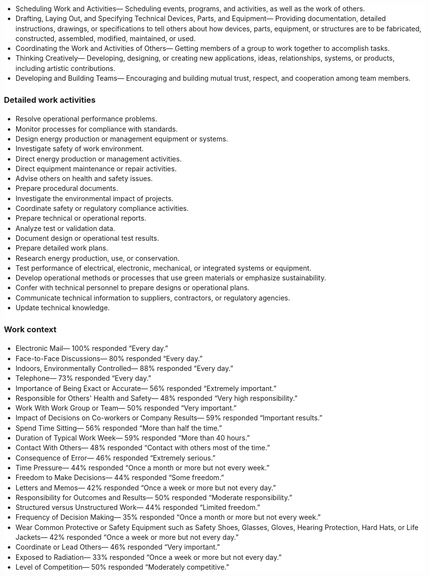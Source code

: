 - Scheduling Work and Activities— Scheduling events, programs, and activities, as well as the work of others.
- Drafting, Laying Out, and Specifying Technical Devices, Parts, and Equipment— Providing documentation, detailed instructions, drawings, or specifications to tell others about how devices, parts, equipment, or structures are to be fabricated, constructed, assembled, modified, maintained, or used.
- Coordinating the Work and Activities of Others— Getting members of a group to work together to accomplish tasks.
- Thinking Creatively— Developing, designing, or creating new applications, ideas, relationships, systems, or products, including artistic contributions.
- Developing and Building Teams— Encouraging and building mutual trust, respect, and cooperation among team members.

### Detailed work activities
- Resolve operational performance problems.
- Monitor processes for compliance with standards.
- Design energy production or management equipment or systems.
- Investigate safety of work environment.
- Direct energy production or management activities.
- Direct equipment maintenance or repair activities.
- Advise others on health and safety issues.
- Prepare procedural documents.
- Investigate the environmental impact of projects.
- Coordinate safety or regulatory compliance activities.
- Prepare technical or operational reports.
- Analyze test or validation data.
- Document design or operational test results.
- Prepare detailed work plans.
- Research energy production, use, or conservation.
- Test performance of electrical, electronic, mechanical, or integrated systems or equipment.
- Develop operational methods or processes that use green materials or emphasize sustainability.
- Confer with technical personnel to prepare designs or operational plans.
- Communicate technical information to suppliers, contractors, or regulatory agencies.
- Update technical knowledge.

### Work context
- Electronic Mail— 100% responded “Every day.”
- Face-to-Face Discussions— 80% responded “Every day.”
- Indoors, Environmentally Controlled— 88% responded “Every day.”
- Telephone— 73% responded “Every day.”
- Importance of Being Exact or Accurate— 56% responded “Extremely important.”
- Responsible for Others' Health and Safety— 48% responded “Very high responsibility.”
- Work With Work Group or Team— 50% responded “Very important.”
- Impact of Decisions on Co-workers or Company Results— 59% responded “Important results.”
- Spend Time Sitting— 56% responded “More than half the time.”
- Duration of Typical Work Week— 59% responded “More than 40 hours.”
- Contact With Others— 48% responded “Contact with others most of the time.”
- Consequence of Error— 46% responded “Extremely serious.”
- Time Pressure— 44% responded “Once a month or more but not every week.”
- Freedom to Make Decisions— 44% responded “Some freedom.”
- Letters and Memos— 42% responded “Once a week or more but not every day.”
- Responsibility for Outcomes and Results— 50% responded “Moderate responsibility.”
- Structured versus Unstructured Work— 44% responded “Limited freedom.”
- Frequency of Decision Making— 35% responded “Once a month or more but not every week.”
- Wear Common Protective or Safety Equipment such as Safety Shoes, Glasses, Gloves, Hearing Protection, Hard Hats, or Life Jackets— 42% responded “Once a week or more but not every day.”
- Coordinate or Lead Others— 46% responded “Very important.”
- Exposed to Radiation— 33% responded “Once a week or more but not every day.”
- Level of Competition— 50% responded “Moderately competitive.”
